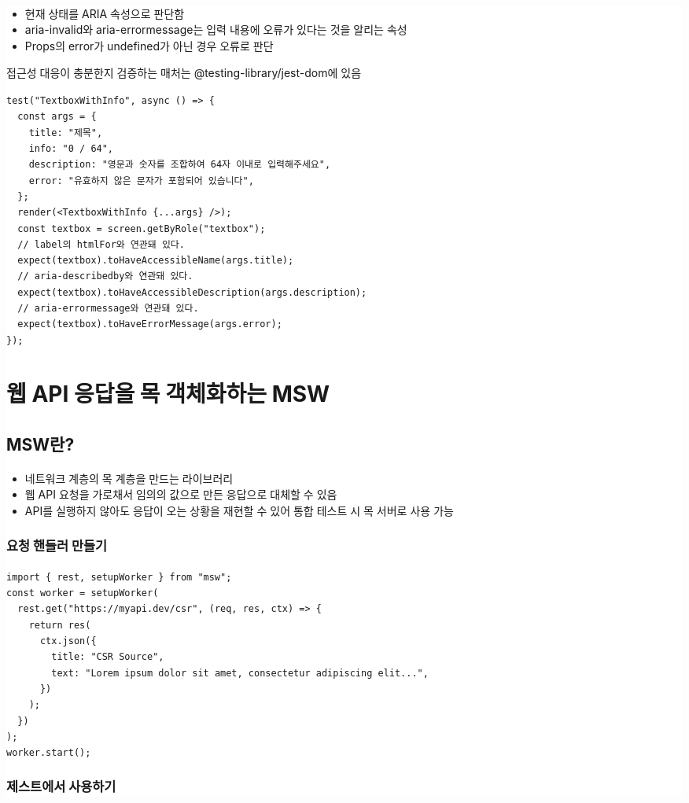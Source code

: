- 현재 상태를 ARIA 속성으로 판단함
- aria-invalid와 aria-errormessage는 입력 내용에 오류가 있다는 것을 알리는 속성
- Props의 error가 undefined가 아닌 경우 오류로 판단

접근성 대응이 충분한지 검증하는 매처는 @testing-library/jest-dom에 있음

```tsx
test("TextboxWithInfo", async () => {
  const args = {
    title: "제목",
    info: "0 / 64",
    description: "영문과 숫자를 조합하여 64자 이내로 입력해주세요",
    error: "유효하지 않은 문자가 포함되어 있습니다",
  };
  render(<TextboxWithInfo {...args} />);
  const textbox = screen.getByRole("textbox");
  // label의 htmlFor와 연관돼 있다.
  expect(textbox).toHaveAccessibleName(args.title);
  // aria-describedby와 연관돼 있다.
  expect(textbox).toHaveAccessibleDescription(args.description);
  // aria-errormessage와 연관돼 있다.
  expect(textbox).toHaveErrorMessage(args.error);
});
```

# 웹 API 응답을 목 객체화하는 MSW

## MSW란?

- 네트워크 계층의 목 계층을 만드는 라이브러리
- 웹 API 요청을 가로채서 임의의 값으로 만든 응답으로 대체할 수 있음
- API를 실행하지 않아도 응답이 오는 상황을 재현할 수 있어 통합 테스트 시 목 서버로 사용 가능

### 요청 핸들러 만들기

```tsx
import { rest, setupWorker } from "msw";
const worker = setupWorker(
  rest.get("https://myapi.dev/csr", (req, res, ctx) => {
    return res(
      ctx.json({
        title: "CSR Source",
        text: "Lorem ipsum dolor sit amet, consectetur adipiscing elit...",
      })
    );
  })
);
worker.start();
```

### 제스트에서 사용하기

